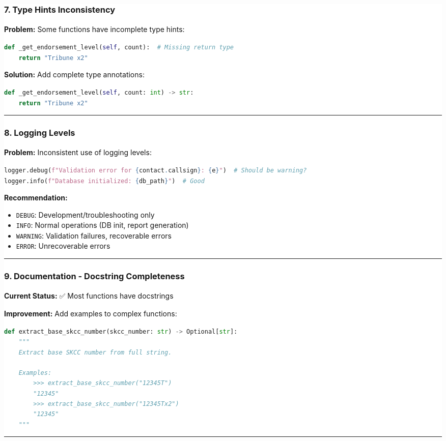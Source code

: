 
### 7. **Type Hints Inconsistency**

**Problem:**
Some functions have incomplete type hints:

```python
def _get_endorsement_level(self, count):  # Missing return type
    return "Tribune x2"
```

**Solution:**
Add complete type annotations:

```python
def _get_endorsement_level(self, count: int) -> str:
    return "Tribune x2"
```

---

### 8. **Logging Levels**

**Problem:**
Inconsistent use of logging levels:

```python
logger.debug(f"Validation error for {contact.callsign}: {e}")  # Should be warning?
logger.info(f"Database initialized: {db_path}")  # Good
```

**Recommendation:**
- `DEBUG`: Development/troubleshooting only
- `INFO`: Normal operations (DB init, report generation)
- `WARNING`: Validation failures, recoverable errors
- `ERROR`: Unrecoverable errors

---

### 9. **Documentation - Docstring Completeness**

**Current Status:** ✅ Most functions have docstrings

**Improvement:**
Add examples to complex functions:

```python
def extract_base_skcc_number(skcc_number: str) -> Optional[str]:
    """
    Extract base SKCC number from full string.
    
    Examples:
        >>> extract_base_skcc_number("12345T")
        "12345"
        >>> extract_base_skcc_number("12345Tx2")
        "12345"
    """
```

---